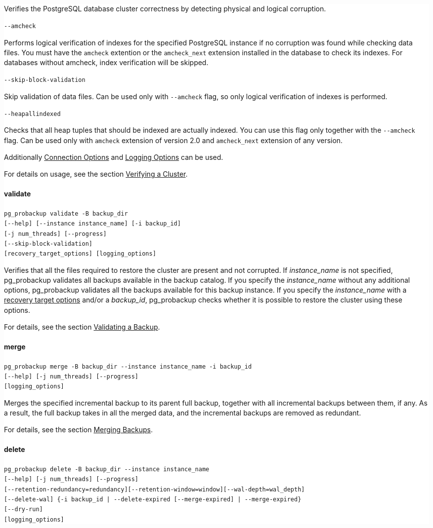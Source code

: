 Verifies the PostgreSQL database cluster correctness by detecting physical and logical corruption.

    --amcheck
Performs logical verification of indexes for the specified PostgreSQL instance if no corruption was found while checking data files. You must have the `amcheck` extention or the `amcheck_next` extension installed in the database to check its indexes. For databases without amcheck, index verification will be skipped.

    --skip-block-validation
Skip validation of data files. Can be used only with `--amcheck` flag, so only logical verification of indexes is performed.

    --heapallindexed
Checks that all heap tuples that should be indexed are actually indexed. You can use this flag only together with the `--amcheck` flag. Can be used only with `amcheck` extension of version 2.0 and `amcheck_next` extension of any version.

Additionally [Connection Options](#connection-options) and [Logging Options](#logging-options) can be used.

For details on usage, see the section [Verifying a Cluster](#verifying-a-cluster).

#### validate

    pg_probackup validate -B backup_dir
    [--help] [--instance instance_name] [-i backup_id]
    [-j num_threads] [--progress]
    [--skip-block-validation]
    [recovery_target_options] [logging_options]

Verifies that all the files required to restore the cluster are present and not corrupted. If *instance_name* is not specified, pg_probackup validates all backups available in the backup catalog. If you specify the *instance_name* without any additional options, pg_probackup validates all the backups available for this backup instance. If you specify the *instance_name* with a [recovery target options](#recovery-target-options) and/or a *backup_id*, pg_probackup checks whether it is possible to restore the cluster using these options.

For details, see the section [Validating a Backup](#validating-a-backup).

#### merge

    pg_probackup merge -B backup_dir --instance instance_name -i backup_id
    [--help] [-j num_threads] [--progress]
    [logging_options]

Merges the specified incremental backup to its parent full backup, together with all incremental backups between them, if any. As a result, the full backup takes in all the merged data, and the incremental backups are removed as redundant.

For details, see the section [Merging Backups](#merging-backups).

#### delete

    pg_probackup delete -B backup_dir --instance instance_name
    [--help] [-j num_threads] [--progress]
    [--retention-redundancy=redundancy][--retention-window=window][--wal-depth=wal_depth]
    [--delete-wal] {-i backup_id | --delete-expired [--merge-expired] | --merge-expired}
    [--dry-run]
    [logging_options]
